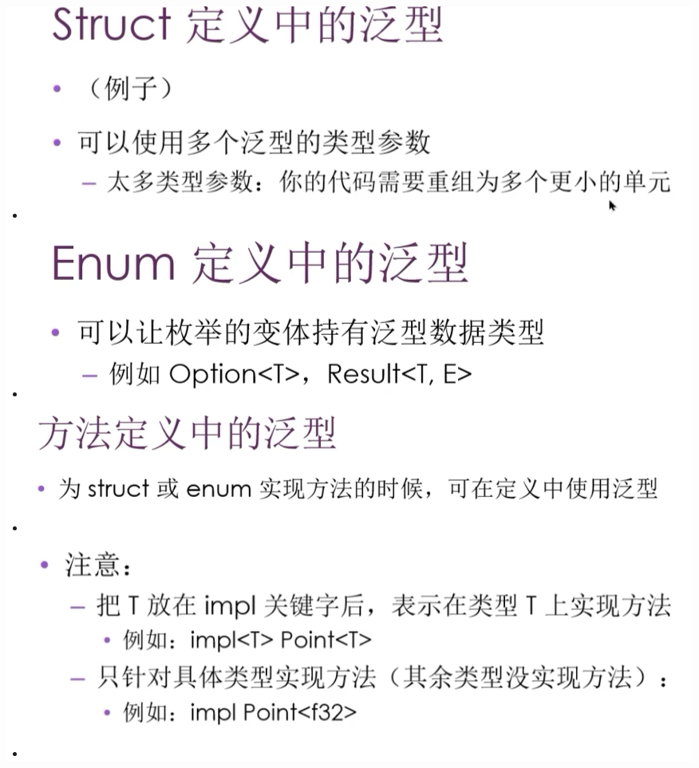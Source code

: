   - ![image-20250331142228444](images\image-20250331142228444.png)
  - ![image-20250331142253463](images\image-20250331142253463.png)
  - ![image-20250331142415407](images\image-20250331142415407.png)
  - ![image-20250331142517598](images\image-20250331142517598.png)